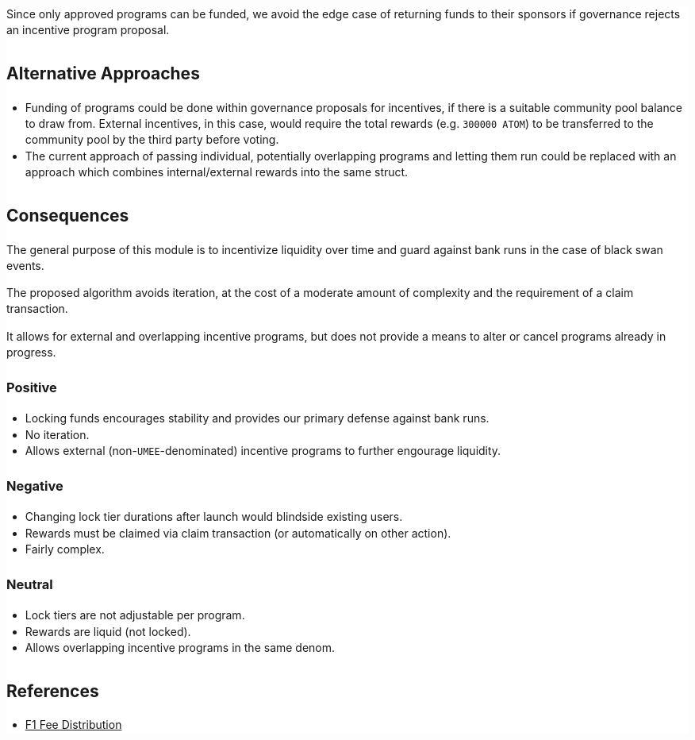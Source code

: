 Since only approved programs can be funded, we avoid the edge case of returning funds to their sponsors if governance rejects an incentive program proposal.

## Alternative Approaches

- Funding of programs could be done within governance proposals for incentives, if there is a suitable community pool balance to draw from. External incentives, in this case, would require the total rewards (e.g. `300000 ATOM`) to be transferred to the community pool by the third party before voting.
- The current approach of passing individual, potentially overlapping programs and letting them run could be replaced with an approach which combines internal/external rewards into the same struct.

## Consequences

The general purpose of this module is to incentivize liquidity over time and guard against bank runs in the case of black swan events.

The proposed algorithm avoids iteration, at the cost of a moderate amount of complexity and the requirement of a claim transaction.

It allows for external and overlapping incentive programs, but does not provide a means to alter or cancel programs already in progress.

### Positive

- Locking funds encourages stability and provides our primary defense against bank runs.
- No iteration.
- Allows external (non-`UMEE`-denominated) incentive programs to further engourage liquidity.

### Negative

- Changing lock tier durations after launch would blindside existing users.
- Rewards must be claimed via claim transaction (or automatically on other action).
- Fairly complex.

### Neutral

- Lock tiers are not adjustable per program.
- Rewards are liquid (not locked).
- Allows overlapping incentive programs in the same denom.

## References

- [F1 Fee Distribution](https://drops.dagstuhl.de/opus/volltexte/2020/11974/)
